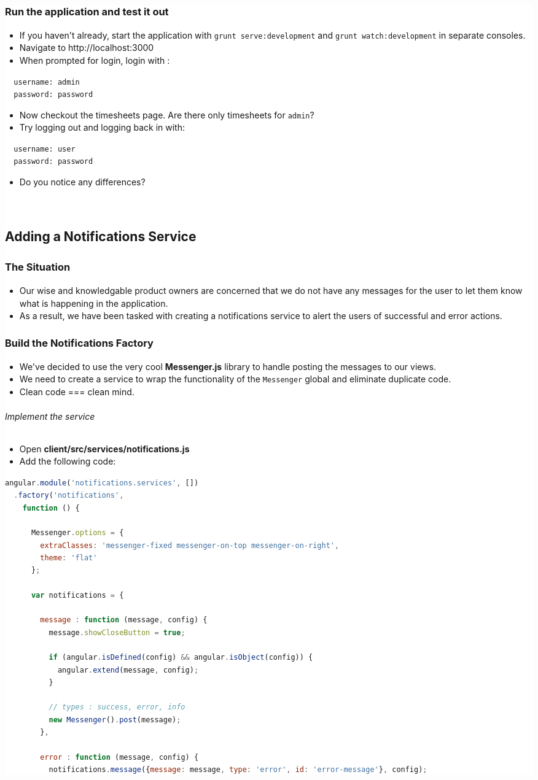 ### Run the application and test it out

- If you haven't already, start the application with `grunt serve:development` and `grunt watch:development` in separate consoles.
- Navigate to http://localhost:3000
- When prompted for login, login with :
```
  username: admin
  password: password
```
- Now checkout the timesheets page. Are there only timesheets for `admin`?
- Try logging out and logging back in with:
```
  username: user
  password: password
```
- Do you notice any differences?

&nbsp;
## Adding a Notifications Service

### The Situation
- Our wise and knowledgable product owners are concerned that we do not have any messages for the user to let them know what is happening in the application.
- As a result, we have been tasked with creating a notifications service to alert the users of successful and error actions.

### Build the Notifications Factory

- We've decided to use the very cool **Messenger.js** library to handle posting the messages to our views.
- We need to create a service to wrap the functionality of the `Messenger` global and eliminate duplicate code.
- Clean code === clean mind.

###### Implement the service
- Open **client/src/services/notifications.js**
- Add the following code:

```javascript
angular.module('notifications.services', [])
  .factory('notifications',
    function () {

      Messenger.options = {
        extraClasses: 'messenger-fixed messenger-on-top messenger-on-right',
        theme: 'flat'
      };

      var notifications = {

        message : function (message, config) {
          message.showCloseButton = true;

          if (angular.isDefined(config) && angular.isObject(config)) {
            angular.extend(message, config);
          }

          // types : success, error, info
          new Messenger().post(message);
        },

        error : function (message, config) {
          notifications.message({message: message, type: 'error', id: 'error-message'}, config);
```
